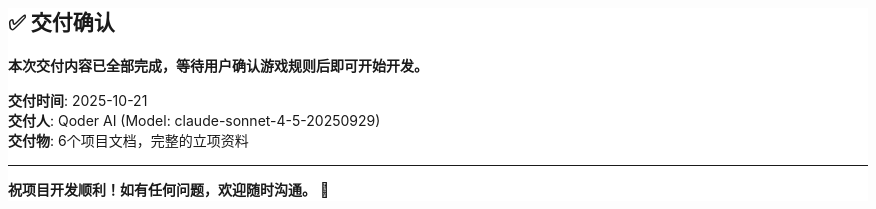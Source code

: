 
## ✅ 交付确认

**本次交付内容已全部完成，等待用户确认游戏规则后即可开始开发。**

**交付时间**: 2025-10-21  
**交付人**: Qoder AI (Model: claude-sonnet-4-5-20250929)  
**交付物**: 6个项目文档，完整的立项资料  

---

**祝项目开发顺利！如有任何问题，欢迎随时沟通。** 🎉
